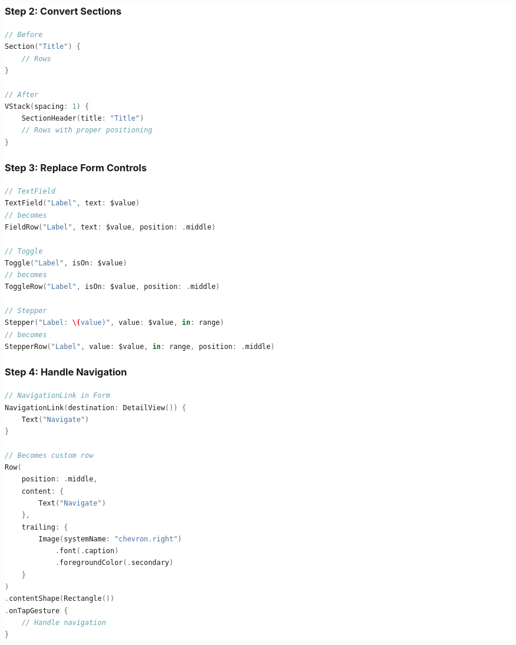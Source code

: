 ### Step 2: Convert Sections

```swift
// Before
Section("Title") {
    // Rows
}

// After
VStack(spacing: 1) {
    SectionHeader(title: "Title")
    // Rows with proper positioning
}
```

### Step 3: Replace Form Controls

```swift
// TextField
TextField("Label", text: $value)
// becomes
FieldRow("Label", text: $value, position: .middle)

// Toggle
Toggle("Label", isOn: $value)
// becomes
ToggleRow("Label", isOn: $value, position: .middle)

// Stepper
Stepper("Label: \(value)", value: $value, in: range)
// becomes
StepperRow("Label", value: $value, in: range, position: .middle)
```

### Step 4: Handle Navigation

```swift
// NavigationLink in Form
NavigationLink(destination: DetailView()) {
    Text("Navigate")
}

// Becomes custom row
Row(
    position: .middle,
    content: {
        Text("Navigate")
    },
    trailing: {
        Image(systemName: "chevron.right")
            .font(.caption)
            .foregroundColor(.secondary)
    }
)
.contentShape(Rectangle())
.onTapGesture {
    // Handle navigation
}
```

